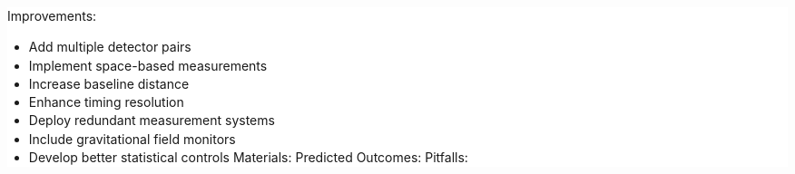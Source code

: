 Improvements:
- Add multiple detector pairs
- Implement space-based measurements
- Increase baseline distance
- Enhance timing resolution
- Deploy redundant measurement systems
- Include gravitational field monitors
- Develop better statistical controls
Materials: 
Predicted Outcomes: 
Pitfalls: 
